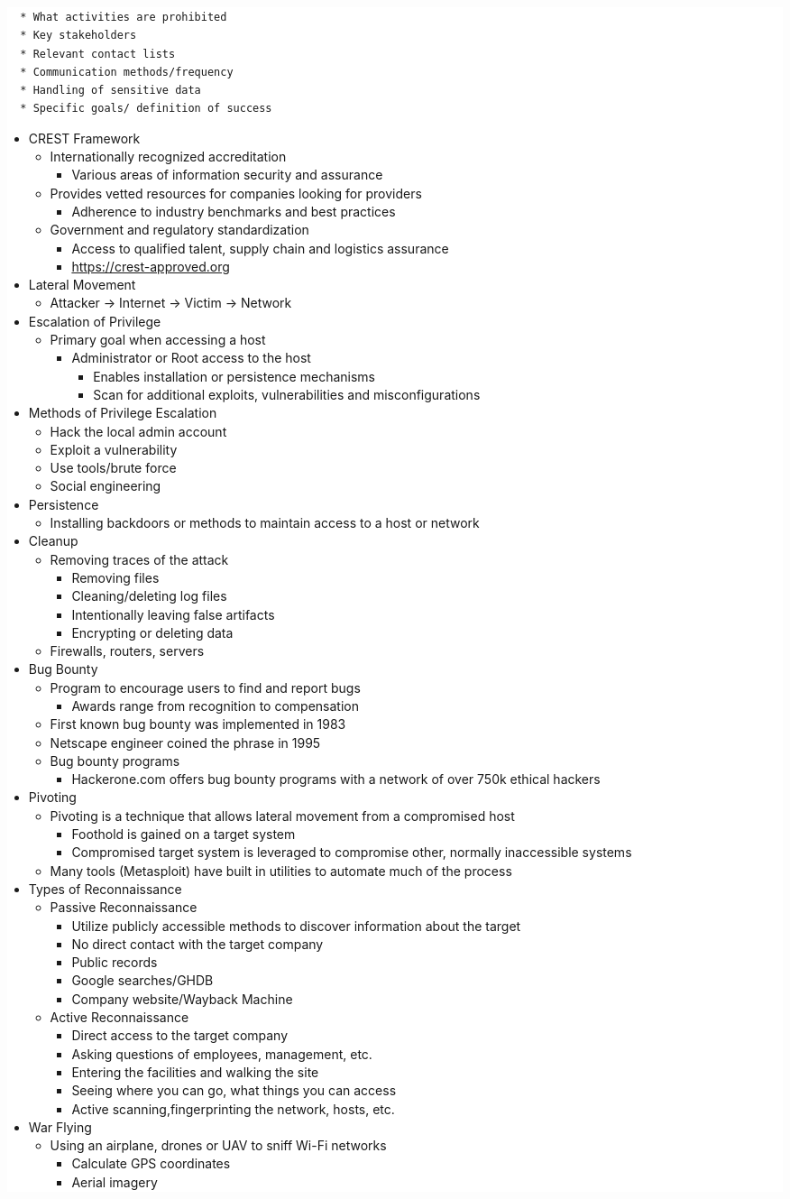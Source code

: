       * What activities are prohibited
      * Key stakeholders
      * Relevant contact lists
      * Communication methods/frequency
      * Handling of sensitive data
      * Specific goals/ definition of success
  * CREST Framework
    * Internationally recognized accreditation
      * Various areas of information security and assurance
    * Provides vetted resources for companies looking for providers
      * Adherence to industry benchmarks and best practices
    * Government and regulatory standardization
      * Access to qualified talent, supply chain and logistics assurance
      * https://crest-approved.org
* Lateral Movement
  * Attacker -> Internet -> Victim -> Network
* Escalation of Privilege
  * Primary goal when accessing a host
    * Administrator or Root access to the host 
      * Enables installation or persistence mechanisms
      * Scan for additional exploits, vulnerabilities and misconfigurations
* Methods of Privilege Escalation
  * Hack the local admin account
  * Exploit a vulnerability
  * Use tools/brute force
  * Social engineering
* Persistence
  * Installing backdoors or methods to maintain access to a host or network
* Cleanup
  * Removing traces of the attack
    * Removing files
    * Cleaning/deleting log files
    * Intentionally leaving false artifacts
    * Encrypting or deleting data
  * Firewalls, routers, servers
* Bug Bounty
  * Program to encourage users to find and report bugs
    * Awards range from recognition to compensation
  * First known bug bounty was implemented in 1983
  * Netscape engineer coined the phrase in 1995
  * Bug bounty programs
    * Hackerone.com offers bug bounty programs with a network of over 750k ethical hackers
* Pivoting 
  * Pivoting is a technique that allows lateral movement from a compromised host
    * Foothold is gained on a target system
    * Compromised target system is leveraged to compromise other, normally inaccessible systems
  * Many tools (Metasploit) have built in utilities to automate much of the process
* Types of Reconnaissance
  * Passive Reconnaissance
    * Utilize publicly accessible methods to discover information about the target
    * No direct contact with the target company
    * Public records
    * Google searches/GHDB
    * Company website/Wayback Machine
  * Active Reconnaissance
    * Direct access to the target company
    * Asking questions of employees, management, etc.
    * Entering the facilities and walking the site
    * Seeing where you can go, what things you can access
    * Active scanning,fingerprinting the network, hosts, etc.
* War Flying
  * Using an airplane, drones or UAV to sniff Wi-Fi networks
    * Calculate GPS coordinates
    * Aerial imagery